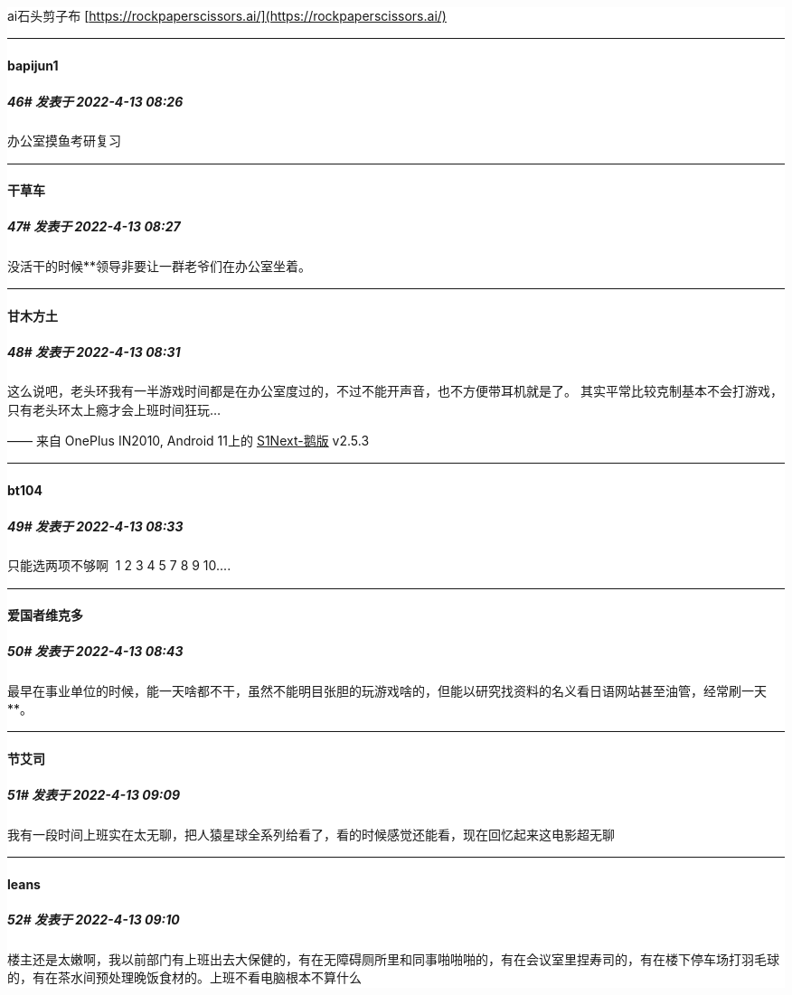 ai石头剪子布
[https://rockpaperscissors.ai/](https://rockpaperscissors.ai/)

*****

####  bapijun1  
##### 46#       发表于 2022-4-13 08:26

办公室摸鱼考研复习

*****

####  干草车  
##### 47#       发表于 2022-4-13 08:27

没活干的时候**领导非要让一群老爷们在办公室坐着。

*****

####  甘木方土  
##### 48#       发表于 2022-4-13 08:31

这么说吧，老头环我有一半游戏时间都是在办公室度过的，不过不能开声音，也不方便带耳机就是了。
其实平常比较克制基本不会打游戏，只有老头环太上瘾才会上班时间狂玩…

—— 来自 OnePlus IN2010, Android 11上的 [S1Next-鹅版](https://github.com/ykrank/S1-Next/releases) v2.5.3

*****

####  bt104  
##### 49#       发表于 2022-4-13 08:33

只能选两项不够啊  1 2 3 4 5 7 8 9 10....

*****

####  爱国者维克多  
##### 50#       发表于 2022-4-13 08:43

最早在事业单位的时候，能一天啥都不干，虽然不能明目张胆的玩游戏啥的，但能以研究找资料的名义看日语网站甚至油管，经常刷一天**。

*****

####  节艾司  
##### 51#       发表于 2022-4-13 09:09

我有一段时间上班实在太无聊，把人猿星球全系列给看了，看的时候感觉还能看，现在回忆起来这电影超无聊

*****

####  leans  
##### 52#       发表于 2022-4-13 09:10

楼主还是太嫩啊，我以前部门有上班出去大保健的，有在无障碍厕所里和同事啪啪啪的，有在会议室里捏寿司的，有在楼下停车场打羽毛球的，有在茶水间预处理晚饭食材的。上班不看电脑根本不算什么
